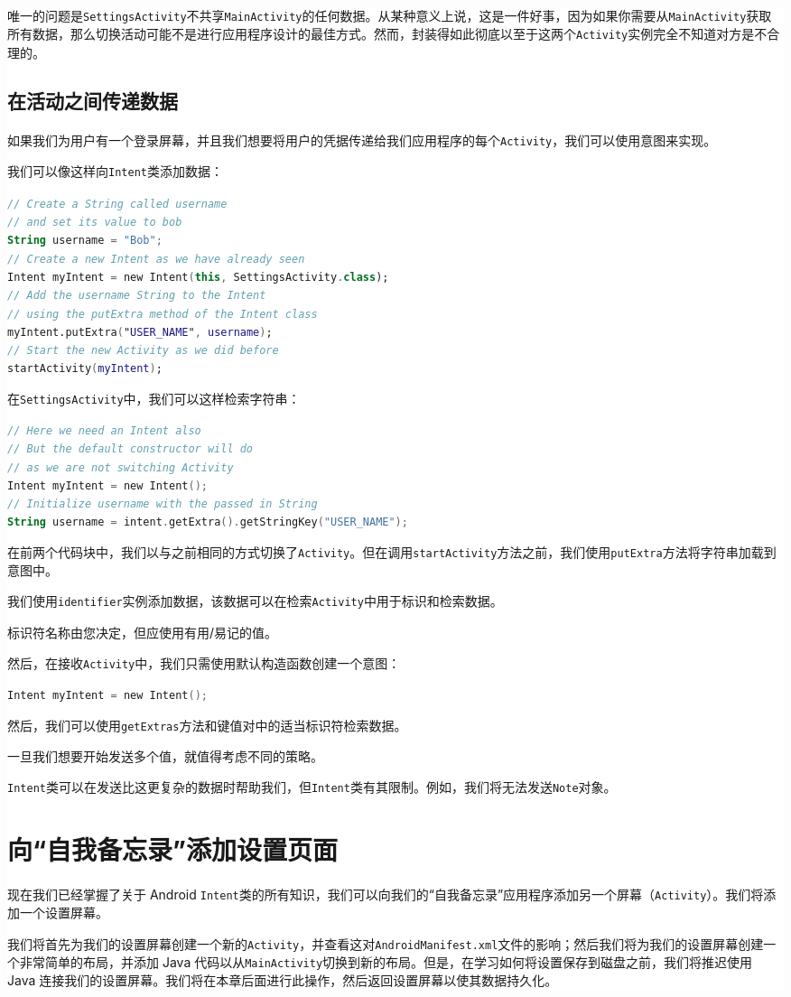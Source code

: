 唯一的问题是`SettingsActivity`不共享`MainActivity`的任何数据。从某种意义上说，这是一件好事，因为如果你需要从`MainActivity`获取所有数据，那么切换活动可能不是进行应用程序设计的最佳方式。然而，封装得如此彻底以至于这两个`Activity`实例完全不知道对方是不合理的。

## 在活动之间传递数据

如果我们为用户有一个登录屏幕，并且我们想要将用户的凭据传递给我们应用程序的每个`Activity`，我们可以使用意图来实现。

我们可以像这样向`Intent`类添加数据：

```kt
// Create a String called username 
// and set its value to bob
String username = "Bob";
// Create a new Intent as we have already seen
Intent myIntent = new Intent(this, SettingsActivity.class);
// Add the username String to the Intent
// using the putExtra method of the Intent class
myIntent.putExtra("USER_NAME", username);
// Start the new Activity as we did before
startActivity(myIntent);
```

在`SettingsActivity`中，我们可以这样检索字符串：

```kt
// Here we need an Intent also
// But the default constructor will do
// as we are not switching Activity
Intent myIntent = new Intent();
// Initialize username with the passed in String 
String username = intent.getExtra().getStringKey("USER_NAME");
```

在前两个代码块中，我们以与之前相同的方式切换了`Activity`。但在调用`startActivity`方法之前，我们使用`putExtra`方法将字符串加载到意图中。

我们使用`identifier`实例添加数据，该数据可以在检索`Activity`中用于标识和检索数据。

标识符名称由您决定，但应使用有用/易记的值。

然后，在接收`Activity`中，我们只需使用默认构造函数创建一个意图：

```kt
Intent myIntent = new Intent();
```

然后，我们可以使用`getExtras`方法和键值对中的适当标识符检索数据。

一旦我们想要开始发送多个值，就值得考虑不同的策略。

`Intent`类可以在发送比这更复杂的数据时帮助我们，但`Intent`类有其限制。例如，我们将无法发送`Note`对象。

# 向“自我备忘录”添加设置页面

现在我们已经掌握了关于 Android `Intent`类的所有知识，我们可以向我们的“自我备忘录”应用程序添加另一个屏幕（`Activity`）。我们将添加一个设置屏幕。

我们将首先为我们的设置屏幕创建一个新的`Activity`，并查看这对`AndroidManifest.xml`文件的影响；然后我们将为我们的设置屏幕创建一个非常简单的布局，并添加 Java 代码以从`MainActivity`切换到新的布局。但是，在学习如何将设置保存到磁盘之前，我们将推迟使用 Java 连接我们的设置屏幕。我们将在本章后面进行此操作，然后返回设置屏幕以使其数据持久化。
